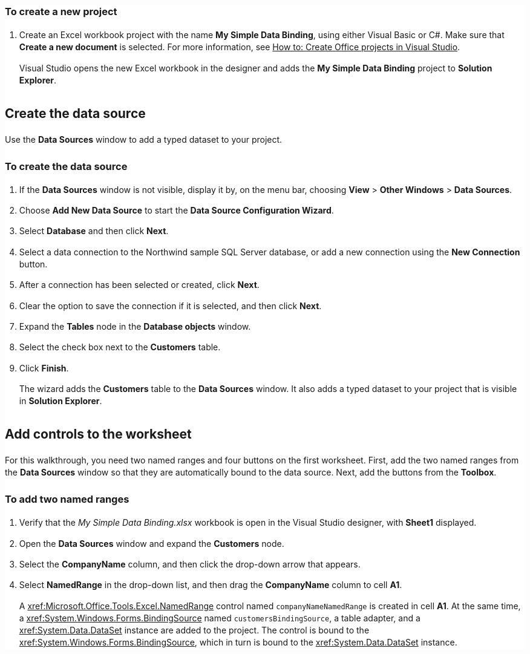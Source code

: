### To create a new project

1. Create an Excel workbook project with the name **My Simple Data Binding**, using either Visual Basic or C#. Make sure that **Create a new document** is selected. For more information, see [How to: Create Office projects in Visual Studio](../vsto/how-to-create-office-projects-in-visual-studio.md).

   Visual Studio opens the new Excel workbook in the designer and adds the **My Simple Data Binding** project to **Solution Explorer**.

## Create the data source
 Use the **Data Sources** window to add a typed dataset to your project.

### To create the data source

1. If the **Data Sources** window is not visible, display it by, on the menu bar, choosing **View** > **Other Windows** > **Data Sources**.

2. Choose **Add New Data Source** to start the **Data Source Configuration Wizard**.

3. Select **Database** and then click **Next**.

4. Select a data connection to the Northwind sample SQL Server database, or add a new connection using the **New Connection** button.

5. After a connection has been selected or created, click **Next**.

6. Clear the option to save the connection if it is selected, and then click **Next**.

7. Expand the **Tables** node in the **Database objects** window.

8. Select the check box next to the **Customers** table.

9. Click **Finish**.

   The wizard adds the **Customers** table to the **Data Sources** window. It also adds a typed dataset to your project that is visible in **Solution Explorer**.

## Add controls to the worksheet
 For this walkthrough, you need two named ranges and four buttons on the first worksheet. First, add the two named ranges from the **Data Sources** window so that they are automatically bound to the data source. Next, add the buttons from the **Toolbox**.

### To add two named ranges

1.  Verify that the *My Simple Data Binding.xlsx* workbook is open in the Visual Studio designer, with **Sheet1** displayed.

2.  Open the **Data Sources** window and expand the **Customers** node.

3.  Select the **CompanyName** column, and then click the drop-down arrow that appears.

4.  Select **NamedRange** in the drop-down list, and then drag the **CompanyName** column to cell **A1**.

     A <xref:Microsoft.Office.Tools.Excel.NamedRange> control named `companyNameNamedRange` is created in cell **A1**. At the same time, a <xref:System.Windows.Forms.BindingSource> named `customersBindingSource`, a table adapter, and a <xref:System.Data.DataSet> instance are added to the project. The control is bound to the <xref:System.Windows.Forms.BindingSource>, which in turn is bound to the <xref:System.Data.DataSet> instance.
